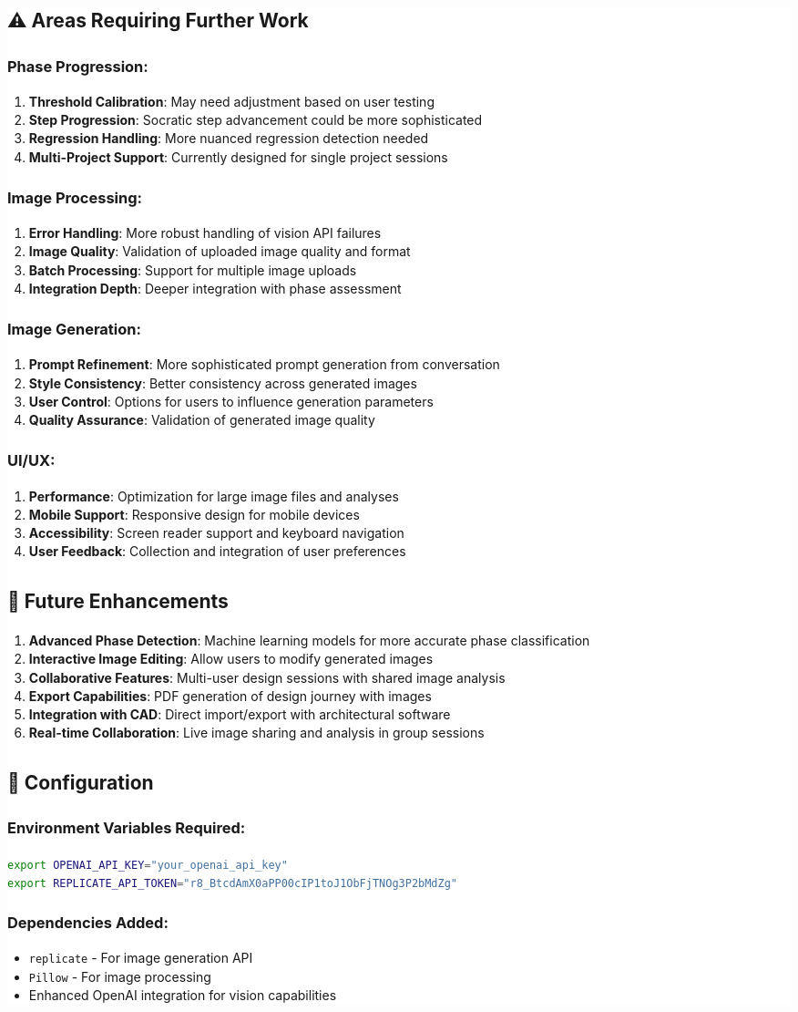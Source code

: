 ## ⚠️ Areas Requiring Further Work

### Phase Progression:
1. **Threshold Calibration**: May need adjustment based on user testing
2. **Step Progression**: Socratic step advancement could be more sophisticated
3. **Regression Handling**: More nuanced regression detection needed
4. **Multi-Project Support**: Currently designed for single project sessions

### Image Processing:
1. **Error Handling**: More robust handling of vision API failures
2. **Image Quality**: Validation of uploaded image quality and format
3. **Batch Processing**: Support for multiple image uploads
4. **Integration Depth**: Deeper integration with phase assessment

### Image Generation:
1. **Prompt Refinement**: More sophisticated prompt generation from conversation
2. **Style Consistency**: Better consistency across generated images
3. **User Control**: Options for users to influence generation parameters
4. **Quality Assurance**: Validation of generated image quality

### UI/UX:
1. **Performance**: Optimization for large image files and analyses
2. **Mobile Support**: Responsive design for mobile devices
3. **Accessibility**: Screen reader support and keyboard navigation
4. **User Feedback**: Collection and integration of user preferences

## 🔮 Future Enhancements

1. **Advanced Phase Detection**: Machine learning models for more accurate phase classification
2. **Interactive Image Editing**: Allow users to modify generated images
3. **Collaborative Features**: Multi-user design sessions with shared image analysis
4. **Export Capabilities**: PDF generation of design journey with images
5. **Integration with CAD**: Direct import/export with architectural software
6. **Real-time Collaboration**: Live image sharing and analysis in group sessions

## 📝 Configuration

### Environment Variables Required:
```bash
export OPENAI_API_KEY="your_openai_api_key"
export REPLICATE_API_TOKEN="r8_BtcdAmX0aPP00cIP1toJ1ObFjTNOg3P2bMdZg"
```

### Dependencies Added:
- `replicate` - For image generation API
- `Pillow` - For image processing
- Enhanced OpenAI integration for vision capabilities
